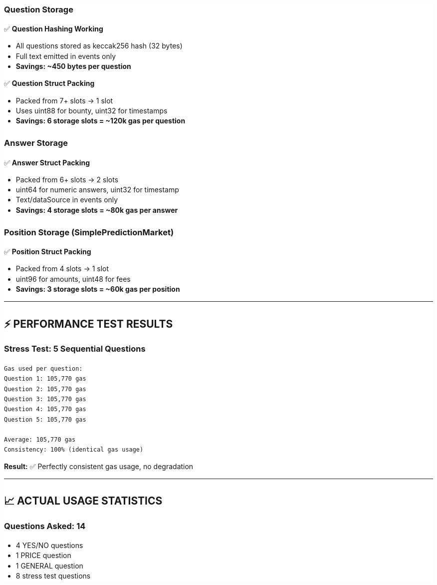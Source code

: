 ### **Question Storage**

✅ **Question Hashing Working**
- All questions stored as keccak256 hash (32 bytes)
- Full text emitted in events only
- **Savings: ~450 bytes per question**

✅ **Question Struct Packing**
- Packed from 7+ slots → 1 slot
- Uses uint88 for bounty, uint32 for timestamps
- **Savings: 6 storage slots = ~120k gas per question**

### **Answer Storage**

✅ **Answer Struct Packing**
- Packed from 6+ slots → 2 slots
- uint64 for numeric answers, uint32 for timestamp
- Text/dataSource in events only
- **Savings: 4 storage slots = ~80k gas per answer**

### **Position Storage (SimplePredictionMarket)**

✅ **Position Struct Packing**
- Packed from 4 slots → 1 slot
- uint96 for amounts, uint48 for fees
- **Savings: 3 storage slots = ~60k gas per position**

---

## ⚡ PERFORMANCE TEST RESULTS

### **Stress Test: 5 Sequential Questions**

```
Gas used per question:
Question 1: 105,770 gas
Question 2: 105,770 gas
Question 3: 105,770 gas
Question 4: 105,770 gas
Question 5: 105,770 gas

Average: 105,770 gas
Consistency: 100% (identical gas usage)
```

**Result:** ✅ Perfectly consistent gas usage, no degradation

---

## 📈 ACTUAL USAGE STATISTICS

### **Questions Asked: 14**
- 4 YES/NO questions
- 1 PRICE question
- 1 GENERAL question  
- 8 stress test questions
